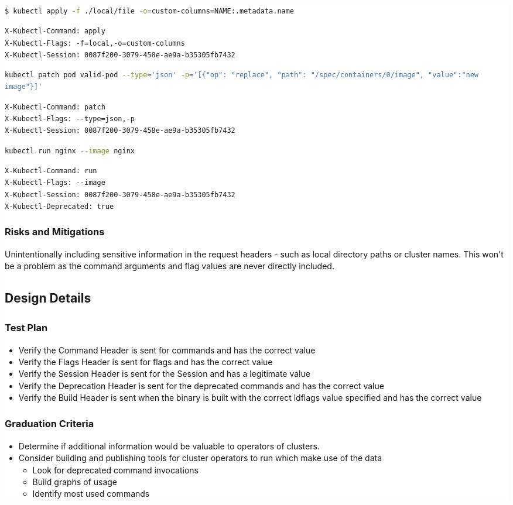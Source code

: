 
```sh
$ kubectl apply -f ./local/file -o=custom-columns=NAME:.metadata.name
```

```
X-Kubectl-Command: apply
X-Kubectl-Flags: -f=local,-o=custom-columns
X-Kubectl-Session: 0087f200-3079-458e-ae9a-b35305fb7432
```

```sh
kubectl patch pod valid-pod --type='json' -p='[{"op": "replace", "path": "/spec/containers/0/image", "value":"new
image"}]'
```

```
X-Kubectl-Command: patch
X-Kubectl-Flags: --type=json,-p
X-Kubectl-Session: 0087f200-3079-458e-ae9a-b35305fb7432
```


```sh
kubectl run nginx --image nginx
```

```
X-Kubectl-Command: run
X-Kubectl-Flags: --image
X-Kubectl-Session: 0087f200-3079-458e-ae9a-b35305fb7432
X-Kubectl-Deprecated: true
```

### Risks and Mitigations

Unintentionally including sensitive information in the request headers - such as local directory paths
or cluster names.  This won't be a problem as the command arguments and flag values are never directly
included.

## Design Details

### Test Plan

- Verify the Command Header is sent for commands and has the correct value
- Verify the Flags Header is sent for flags and has the correct value
- Verify the Session Header is sent for the Session and has a legitimate value
- Verify the Deprecation Header is sent for the deprecated commands and has the correct value
- Verify the Build Header is sent when the binary is built with the correct ldflags value
  specified and has the correct value

### Graduation Criteria

- Determine if additional information would be valuable to operators of clusters.
- Consider building and publishing tools for cluster operators to run which make use of the data
  - Look for deprecated command invocations
  - Build graphs of usage
  - Identify most used commands
